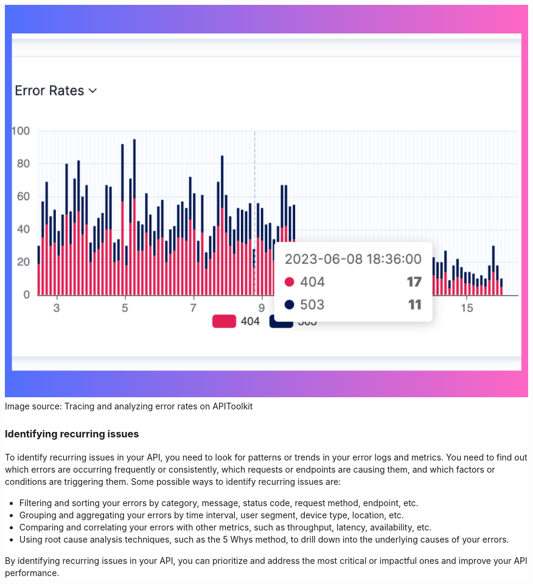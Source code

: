 ![Error rates](./api-error-rates.png)
Image source: Tracing and analyzing error rates on APIToolkit

### Identifying recurring issues

To identify recurring issues in your API, you need to look for patterns or trends in your error logs and metrics. You need to find out which errors are occurring frequently or consistently, which requests or endpoints are causing them, and which factors or conditions are triggering them. Some possible ways to identify recurring issues are:

- Filtering and sorting your errors by category, message, status code, request method, endpoint, etc.
- Grouping and aggregating your errors by time interval, user segment, device type, location, etc.
- Comparing and correlating your errors with other metrics, such as throughput, latency, availability, etc.
- Using root cause analysis techniques, such as the 5 Whys method, to drill down into the underlying causes of your errors.

By identifying recurring issues in your API, you can prioritize and address the most critical or impactful ones and improve your API performance.

